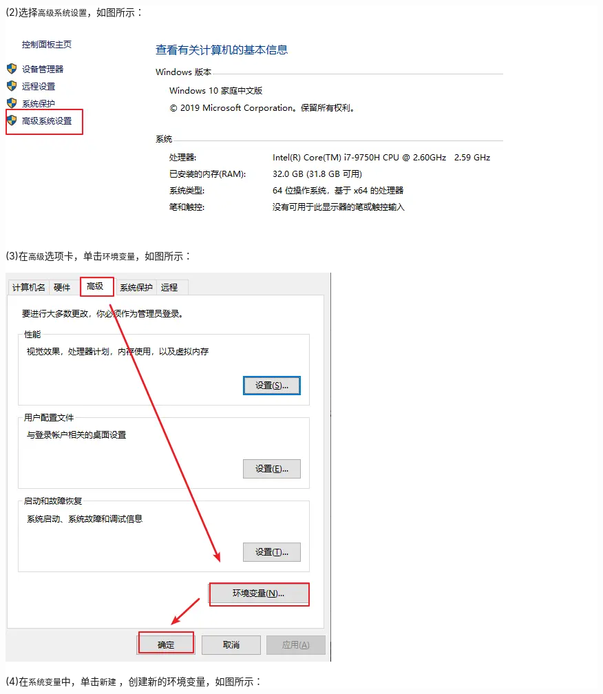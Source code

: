 (2)选择`高级系统设置`，如图所示：

![image-20220310224912273](images/image-20220310224912273.webp)

(3)在`高级`选项卡，单击`环境变量`，如图所示：

![image-20220310224952745](images/image-20220310224952745.webp)

(4)在`系统变量`中，单击`新建` ，创建新的环境变量，如图所示：
